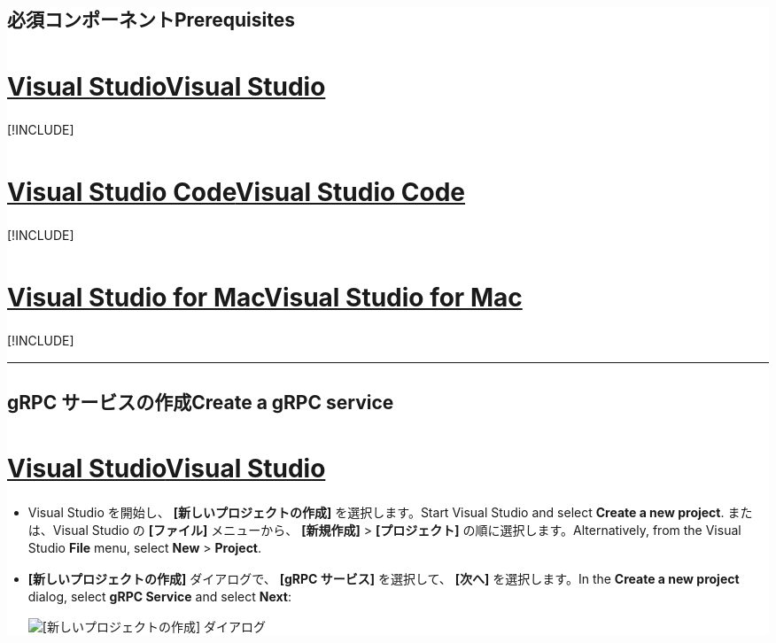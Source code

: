 ## <a name="prerequisites"></a><span data-ttu-id="ac2c3-113">必須コンポーネント</span><span class="sxs-lookup"><span data-stu-id="ac2c3-113">Prerequisites</span></span>

# <a name="visual-studiotabvisual-studio"></a>[<span data-ttu-id="ac2c3-114">Visual Studio</span><span class="sxs-lookup"><span data-stu-id="ac2c3-114">Visual Studio</span></span>](#tab/visual-studio)

[!INCLUDE[](~/includes/net-core-prereqs-vs-3.0.md)]

# <a name="visual-studio-codetabvisual-studio-code"></a>[<span data-ttu-id="ac2c3-115">Visual Studio Code</span><span class="sxs-lookup"><span data-stu-id="ac2c3-115">Visual Studio Code</span></span>](#tab/visual-studio-code)

[!INCLUDE[](~/includes/net-core-prereqs-vsc-3.0.md)]

# <a name="visual-studio-for-mactabvisual-studio-mac"></a>[<span data-ttu-id="ac2c3-116">Visual Studio for Mac</span><span class="sxs-lookup"><span data-stu-id="ac2c3-116">Visual Studio for Mac</span></span>](#tab/visual-studio-mac)

[!INCLUDE[](~/includes/net-core-prereqs-mac-3.0.md)]

---

## <a name="create-a-grpc-service"></a><span data-ttu-id="ac2c3-117">gRPC サービスの作成</span><span class="sxs-lookup"><span data-stu-id="ac2c3-117">Create a gRPC service</span></span>

# <a name="visual-studiotabvisual-studio"></a>[<span data-ttu-id="ac2c3-118">Visual Studio</span><span class="sxs-lookup"><span data-stu-id="ac2c3-118">Visual Studio</span></span>](#tab/visual-studio)

* <span data-ttu-id="ac2c3-119">Visual Studio を開始し、 **[新しいプロジェクトの作成]** を選択します。</span><span class="sxs-lookup"><span data-stu-id="ac2c3-119">Start Visual Studio and select **Create a new project**.</span></span> <span data-ttu-id="ac2c3-120">または、Visual Studio の **[ファイル]** メニューから、 **[新規作成]**  >  **[プロジェクト]** の順に選択します。</span><span class="sxs-lookup"><span data-stu-id="ac2c3-120">Alternatively, from the Visual Studio **File** menu, select **New** > **Project**.</span></span>
* <span data-ttu-id="ac2c3-121">**[新しいプロジェクトの作成]** ダイアログで、 **[gRPC サービス]** を選択して、 **[次へ]** を選択します。</span><span class="sxs-lookup"><span data-stu-id="ac2c3-121">In the **Create a new project** dialog, select **gRPC Service** and select **Next**:</span></span>

  ![**[新しいプロジェクトの作成]** ダイアログ](~/tutorials/grpc/grpc-start/static/cnp.png)
